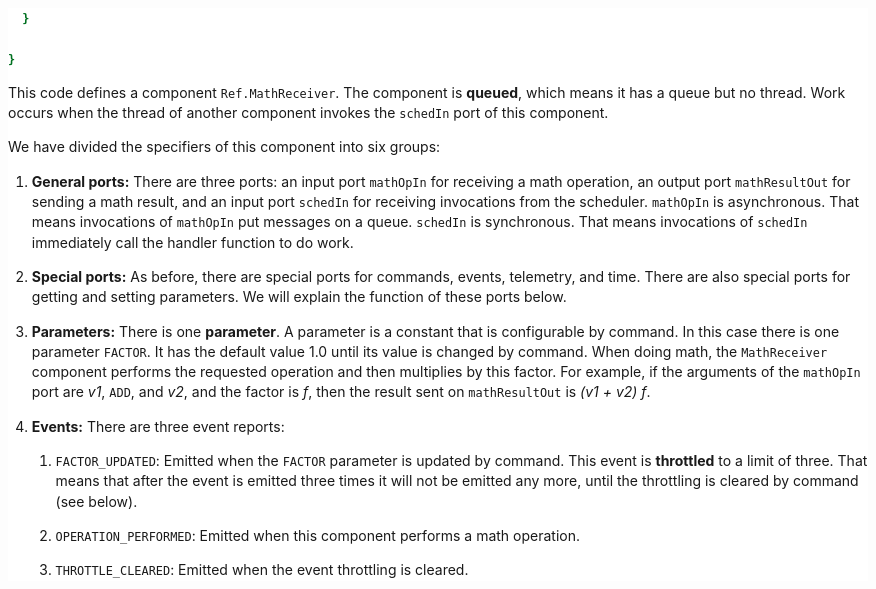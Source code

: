 ```fpp
  }

}
```

This code defines a component `Ref.MathReceiver`.
The component is **queued**, which means it has a queue
but no thread.
Work occurs when the thread of another component invokes
the `schedIn` port of this component.

We have divided the specifiers of this component into six groups:

1. **General ports:** There are three ports:
an input port `mathOpIn` for receiving a math operation,
an output port `mathResultOut` for sending a math result, and
an input port `schedIn` for receiving invocations from the scheduler.
`mathOpIn` is asynchronous.
That means invocations of `mathOpIn` put messages on a queue.
`schedIn` is synchronous.
That means invocations of `schedIn` immediately call the
handler function to do work.

1. **Special ports:**
As before, there are special ports for commands, events, telemetry,
and time.
There are also special ports for getting and setting parameters.
We will explain the function of these ports below.

1. **Parameters:** There is one **parameter**.
A parameter is a constant that is configurable by command.
In this case there is one parameter `FACTOR`.
It has the default value 1.0 until its value is changed by command.
When doing math, the `MathReceiver` component performs the requested
operation and then multiplies by this factor.
For example, if the arguments of the `mathOpIn` port
are _v1_, `ADD`, and _v2_, and the factor is _f_,
then the result sent on `mathResultOut` is
_(v1 + v2) f_.

1. **Events:** There are three event reports:

   1. `FACTOR_UPDATED`: Emitted when the `FACTOR` parameter
      is updated by command.
      This event is **throttled** to a limit of three.
      That means that after the event is emitted three times
      it will not be emitted any more, until the throttling
      is cleared by command (see below).

   1. `OPERATION_PERFORMED`: Emitted when this component
      performs a math operation.

   1. `THROTTLE_CLEARED`: Emitted when the event throttling
      is cleared.
